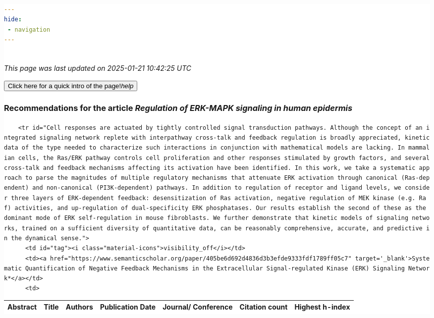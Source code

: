 ```yaml
---
hide:
 - navigation
---
```

<!DOCTYPE html>
#
<html lang="en">
<head>
  <meta charset="utf-8">
</head>

<body>
  <p>
  <i class="footer">This page was last updated on 2025-01-21 10:42:25 UTC</i>
  </p>
  
  <div class="note info" onclick="startIntro()">
    <p>
      <button type="button" class="buttons">
        <div style="display: flex; align-items: center;">
        Click here for a quick intro of the page! <i class="material-icons">help</i>
        </div>
      </button>
    </p>
  </div>

  <p>
  <h3 data-intro='Recommendations for the article'>
    Recommendations for the article <i>Regulation of ERK-MAPK signaling in human epidermis</i>
  </h3>
  <table id="table1" class="display wrap" style="width:100%">
  <thead>
    <tr>
        <th data-intro='Click to view the abstract (if available)'>Abstract</th>
        <th>Title</th>
        <th>Authors</th>
        <th>Publication Date</th>
        <th>Journal/ Conference</th>
        <th>Citation count</th>
        <th data-intro='Highest h-index among the authors'>Highest h-index</th>
    </tr>
  </thead>
  <tbody>
    
        <tr id="Cell responses are actuated by tightly controlled signal transduction pathways. Although the concept of an integrated signaling network replete with interpathway cross-talk and feedback regulation is broadly appreciated, kinetic data of the type needed to characterize such interactions in conjunction with mathematical models are lacking. In mammalian cells, the Ras/ERK pathway controls cell proliferation and other responses stimulated by growth factors, and several cross-talk and feedback mechanisms affecting its activation have been identified. In this work, we take a systematic approach to parse the magnitudes of multiple regulatory mechanisms that attenuate ERK activation through canonical (Ras-dependent) and non-canonical (PI3K-dependent) pathways. In addition to regulation of receptor and ligand levels, we consider three layers of ERK-dependent feedback: desensitization of Ras activation, negative regulation of MEK kinase (e.g. Raf) activities, and up-regulation of dual-specificity ERK phosphatases. Our results establish the second of these as the dominant mode of ERK self-regulation in mouse fibroblasts. We further demonstrate that kinetic models of signaling networks, trained on a sufficient diversity of quantitative data, can be reasonably comprehensive, accurate, and predictive in the dynamical sense.">
          <td id="tag"><i class="material-icons">visibility_off</i></td>
          <td><a href="https://www.semanticscholar.org/paper/405be6d692d4836d3b3efde9333fdf1789ff05c7" target='_blank'>Systematic Quantification of Negative Feedback Mechanisms in the Extracellular Signal-regulated Kinase (ERK) Signaling Network*</a></td>
          <td>